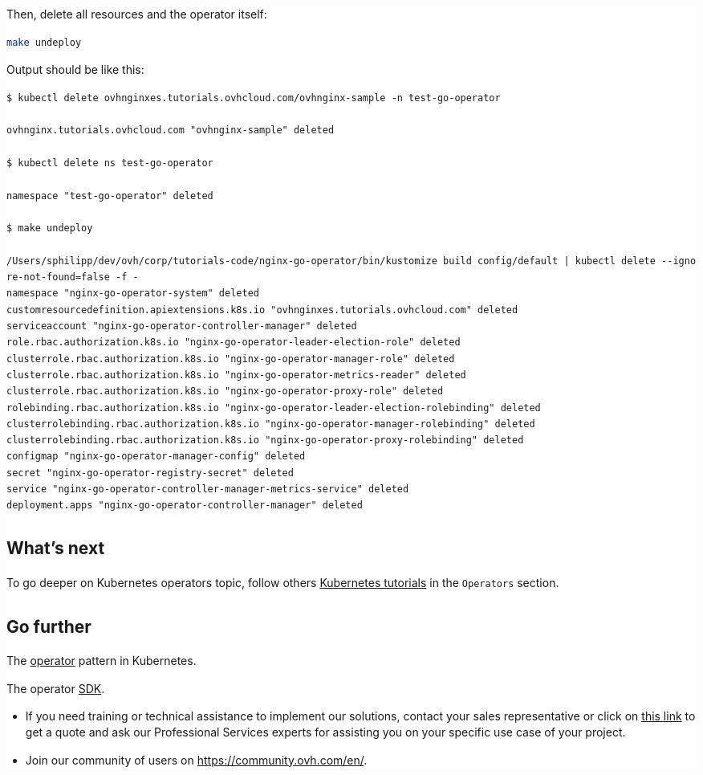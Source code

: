 Then, delete all resources and the operator itself:

```bash
make undeploy
```

Output should be like this:

```console
$ kubectl delete ovhnginxes.tutorials.ovhcloud.com/ovhnginx-sample -n test-go-operator

ovhnginx.tutorials.ovhcloud.com "ovhnginx-sample" deleted

$ kubectl delete ns test-go-operator

namespace "test-go-operator" deleted

$ make undeploy

/Users/sphilipp/dev/ovh/corp/tutorials-code/nginx-go-operator/bin/kustomize build config/default | kubectl delete --ignore-not-found=false -f -
namespace "nginx-go-operator-system" deleted
customresourcedefinition.apiextensions.k8s.io "ovhnginxes.tutorials.ovhcloud.com" deleted
serviceaccount "nginx-go-operator-controller-manager" deleted
role.rbac.authorization.k8s.io "nginx-go-operator-leader-election-role" deleted
clusterrole.rbac.authorization.k8s.io "nginx-go-operator-manager-role" deleted
clusterrole.rbac.authorization.k8s.io "nginx-go-operator-metrics-reader" deleted
clusterrole.rbac.authorization.k8s.io "nginx-go-operator-proxy-role" deleted
rolebinding.rbac.authorization.k8s.io "nginx-go-operator-leader-election-rolebinding" deleted
clusterrolebinding.rbac.authorization.k8s.io "nginx-go-operator-manager-rolebinding" deleted
clusterrolebinding.rbac.authorization.k8s.io "nginx-go-operator-proxy-rolebinding" deleted
configmap "nginx-go-operator-manager-config" deleted
secret "nginx-go-operator-registry-secret" deleted
service "nginx-go-operator-controller-manager-metrics-service" deleted
deployment.apps "nginx-go-operator-controller-manager" deleted
```

## What’s next

To go deeper on Kubernetes operators topic, follow others [Kubernetes tutorials](/products/public-cloud-containers-orchestration-managed-kubernetes-k8s) in the `Operators` section.

## Go further

The [operator](https://kubernetes.io/docs/concepts/extend-kubernetes/operator/) pattern in Kubernetes.

The operator [SDK](https://operatorframework.io/operator-capabilities/).

- If you need training or technical assistance to implement our solutions, contact your sales representative or click on [this link](https://www.ovhcloud.com/en/professional-services/) to get a quote and ask our Professional Services experts for assisting you on your specific use case of your project.

- Join our community of users on <https://community.ovh.com/en/>.
